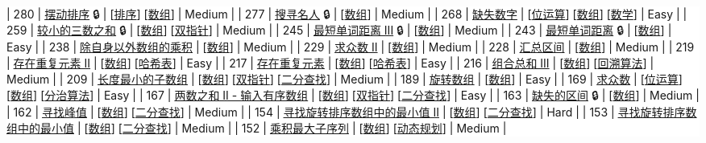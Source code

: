 | 280 | [摆动排序](https://github.com/tonymontaro/leetcode-hints/tree/master/problems/wiggle-sort) 🔒 | [[排序](https://github.com/tonymontaro/leetcode-hints/tree/master/tag/sort/README.md)] [[数组](https://github.com/tonymontaro/leetcode-hints/tree/master/tag/array/README.md)]  | Medium |
| 277 | [搜寻名人](https://github.com/tonymontaro/leetcode-hints/tree/master/problems/find-the-celebrity) 🔒 | [[数组](https://github.com/tonymontaro/leetcode-hints/tree/master/tag/array/README.md)]  | Medium |
| 268 | [缺失数字](https://github.com/tonymontaro/leetcode-hints/tree/master/problems/missing-number) | [[位运算](https://github.com/tonymontaro/leetcode-hints/tree/master/tag/bit-manipulation/README.md)] [[数组](https://github.com/tonymontaro/leetcode-hints/tree/master/tag/array/README.md)] [[数学](https://github.com/tonymontaro/leetcode-hints/tree/master/tag/math/README.md)]  | Easy |
| 259 | [较小的三数之和](https://github.com/tonymontaro/leetcode-hints/tree/master/problems/3sum-smaller) 🔒 | [[数组](https://github.com/tonymontaro/leetcode-hints/tree/master/tag/array/README.md)] [[双指针](https://github.com/tonymontaro/leetcode-hints/tree/master/tag/two-pointers/README.md)]  | Medium |
| 245 | [最短单词距离 III](https://github.com/tonymontaro/leetcode-hints/tree/master/problems/shortest-word-distance-iii) 🔒 | [[数组](https://github.com/tonymontaro/leetcode-hints/tree/master/tag/array/README.md)]  | Medium |
| 243 | [最短单词距离](https://github.com/tonymontaro/leetcode-hints/tree/master/problems/shortest-word-distance) 🔒 | [[数组](https://github.com/tonymontaro/leetcode-hints/tree/master/tag/array/README.md)]  | Easy |
| 238 | [除自身以外数组的乘积](https://github.com/tonymontaro/leetcode-hints/tree/master/problems/product-of-array-except-self) | [[数组](https://github.com/tonymontaro/leetcode-hints/tree/master/tag/array/README.md)]  | Medium |
| 229 | [求众数 II](https://github.com/tonymontaro/leetcode-hints/tree/master/problems/majority-element-ii) | [[数组](https://github.com/tonymontaro/leetcode-hints/tree/master/tag/array/README.md)]  | Medium |
| 228 | [汇总区间](https://github.com/tonymontaro/leetcode-hints/tree/master/problems/summary-ranges) | [[数组](https://github.com/tonymontaro/leetcode-hints/tree/master/tag/array/README.md)]  | Medium |
| 219 | [存在重复元素 II](https://github.com/tonymontaro/leetcode-hints/tree/master/problems/contains-duplicate-ii) | [[数组](https://github.com/tonymontaro/leetcode-hints/tree/master/tag/array/README.md)] [[哈希表](https://github.com/tonymontaro/leetcode-hints/tree/master/tag/hash-table/README.md)]  | Easy |
| 217 | [存在重复元素](https://github.com/tonymontaro/leetcode-hints/tree/master/problems/contains-duplicate) | [[数组](https://github.com/tonymontaro/leetcode-hints/tree/master/tag/array/README.md)] [[哈希表](https://github.com/tonymontaro/leetcode-hints/tree/master/tag/hash-table/README.md)]  | Easy |
| 216 | [组合总和 III](https://github.com/tonymontaro/leetcode-hints/tree/master/problems/combination-sum-iii) | [[数组](https://github.com/tonymontaro/leetcode-hints/tree/master/tag/array/README.md)] [[回溯算法](https://github.com/tonymontaro/leetcode-hints/tree/master/tag/backtracking/README.md)]  | Medium |
| 209 | [长度最小的子数组](https://github.com/tonymontaro/leetcode-hints/tree/master/problems/minimum-size-subarray-sum) | [[数组](https://github.com/tonymontaro/leetcode-hints/tree/master/tag/array/README.md)] [[双指针](https://github.com/tonymontaro/leetcode-hints/tree/master/tag/two-pointers/README.md)] [[二分查找](https://github.com/tonymontaro/leetcode-hints/tree/master/tag/binary-search/README.md)]  | Medium |
| 189 | [旋转数组](https://github.com/tonymontaro/leetcode-hints/tree/master/problems/rotate-array) | [[数组](https://github.com/tonymontaro/leetcode-hints/tree/master/tag/array/README.md)]  | Easy |
| 169 | [求众数](https://github.com/tonymontaro/leetcode-hints/tree/master/problems/majority-element) | [[位运算](https://github.com/tonymontaro/leetcode-hints/tree/master/tag/bit-manipulation/README.md)] [[数组](https://github.com/tonymontaro/leetcode-hints/tree/master/tag/array/README.md)] [[分治算法](https://github.com/tonymontaro/leetcode-hints/tree/master/tag/divide-and-conquer/README.md)]  | Easy |
| 167 | [两数之和 II - 输入有序数组](https://github.com/tonymontaro/leetcode-hints/tree/master/problems/two-sum-ii-input-array-is-sorted) | [[数组](https://github.com/tonymontaro/leetcode-hints/tree/master/tag/array/README.md)] [[双指针](https://github.com/tonymontaro/leetcode-hints/tree/master/tag/two-pointers/README.md)] [[二分查找](https://github.com/tonymontaro/leetcode-hints/tree/master/tag/binary-search/README.md)]  | Easy |
| 163 | [缺失的区间](https://github.com/tonymontaro/leetcode-hints/tree/master/problems/missing-ranges) 🔒 | [[数组](https://github.com/tonymontaro/leetcode-hints/tree/master/tag/array/README.md)]  | Medium |
| 162 | [寻找峰值](https://github.com/tonymontaro/leetcode-hints/tree/master/problems/find-peak-element) | [[数组](https://github.com/tonymontaro/leetcode-hints/tree/master/tag/array/README.md)] [[二分查找](https://github.com/tonymontaro/leetcode-hints/tree/master/tag/binary-search/README.md)]  | Medium |
| 154 | [寻找旋转排序数组中的最小值 II](https://github.com/tonymontaro/leetcode-hints/tree/master/problems/find-minimum-in-rotated-sorted-array-ii) | [[数组](https://github.com/tonymontaro/leetcode-hints/tree/master/tag/array/README.md)] [[二分查找](https://github.com/tonymontaro/leetcode-hints/tree/master/tag/binary-search/README.md)]  | Hard |
| 153 | [寻找旋转排序数组中的最小值](https://github.com/tonymontaro/leetcode-hints/tree/master/problems/find-minimum-in-rotated-sorted-array) | [[数组](https://github.com/tonymontaro/leetcode-hints/tree/master/tag/array/README.md)] [[二分查找](https://github.com/tonymontaro/leetcode-hints/tree/master/tag/binary-search/README.md)]  | Medium |
| 152 | [乘积最大子序列](https://github.com/tonymontaro/leetcode-hints/tree/master/problems/maximum-product-subarray) | [[数组](https://github.com/tonymontaro/leetcode-hints/tree/master/tag/array/README.md)] [[动态规划](https://github.com/tonymontaro/leetcode-hints/tree/master/tag/dynamic-programming/README.md)]  | Medium |